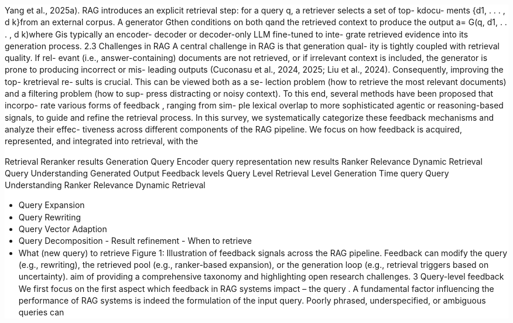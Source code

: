 Yang et al., 2025a).
RAG introduces an explicit retrieval step: for
a query q, a retriever selects a set of top- kdocu-
ments {d1, . . . , d k}from an external corpus. A
generator Gthen conditions on both qand the
retrieved context to produce the output a=
G(q, d1, . . . , d k)where Gis typically an encoder-
decoder or decoder-only LLM fine-tuned to inte-
grate retrieved evidence into its generation process.
2.3 Challenges in RAG
A central challenge in RAG is that generation qual-
ity is tightly coupled with retrieval quality. If rel-
evant (i.e., answer-containing) documents are not
retrieved, or if irrelevant context is included, the
generator is prone to producing incorrect or mis-
leading outputs (Cuconasu et al., 2024, 2025; Liu
et al., 2024).
Consequently, improving the top- kretrieval re-
sults is crucial. This can be viewed both as a se-
lection problem (how to retrieve the most relevant
documents) and a filtering problem (how to sup-
press distracting or noisy context). To this end,
several methods have been proposed that incorpo-
rate various forms of feedback , ranging from sim-
ple lexical overlap to more sophisticated agentic
or reasoning-based signals, to guide and refine the
retrieval process.
In this survey, we systematically categorize
these feedback mechanisms and analyze their effec-
tiveness across different components of the RAG
pipeline. We focus on how feedback is acquired,
represented, and integrated into retrieval, with the

Retrieval Reranker 
results Generation Query 
Encoder 
query 
    representation 
 new results 
Ranker 
Relevance 
Dynamic 
Retrieval Query 
Understanding 
Generated 
Output 
Feedback levels Query Level Retrieval Level Generation Time query 
Query Understanding Ranker Relevance Dynamic Retrieval 
- Query Expansion 
- Query Rewriting 
- Query Vector Adaption 
- Query Decomposition  - Result refinement   - When to retrieve 
- What (new query) to retrieve Figure 1: Illustration of feedback signals across the RAG pipeline. Feedback can modify the query (e.g., rewriting),
the retrieved pool (e.g., ranker-based expansion), or the generation loop (e.g., retrieval triggers based on uncertainty).
aim of providing a comprehensive taxonomy and
highlighting open research challenges.
3 Query-level feedback
We first focus on the first aspect which feedback in
RAG systems impact – the query . A fundamental
factor influencing the performance of RAG systems
is indeed the formulation of the input query. Poorly
phrased, underspecified, or ambiguous queries can